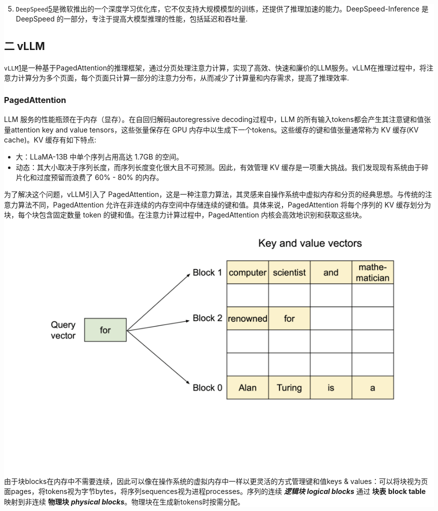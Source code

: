 5. `DeepSpeed`[5](#refer-anchor-5)是微软推出的一个深度学习优化库，它不仅支持大规模模型的训练，还提供了推理加速的能力。DeepSpeed-Inference 是 DeepSpeed 的一部分，专注于提高大模型推理的性能，包括延迟和吞吐量.



## 二 vLLM

`vLLM`[1](#refer-anchor-1)是一种基于PagedAttention的推理框架，通过分页处理注意力计算，实现了高效、快速和廉价的LLM服务。vLLM在推理过程中，将注意力计算分为多个页面，每个页面只计算一部分的注意力分布，从而减少了计算量和内存需求，提高了推理效率.

### PagedAttention

LLM 服务的性能瓶颈在于内存（显存）。在自回归解码autoregressive decoding过程中，LLM 的所有输入tokens都会产生其注意键和值张量attention key and value tensors，这些张量保存在 GPU 内存中以生成下一个tokens。这些缓存的键和值张量通常称为 KV 缓存(KV cache)。KV 缓存有如下特点:

- 大：LLaMA-13B 中单个序列占用高达 1.7GB 的空间。
- 动态：其大小取决于序列长度，而序列长度变化很大且不可预测。因此，有效管理 KV 缓存是一项重大挑战。我们发现现有系统由于碎片化和过度预留而浪费了 60% - 80% 的内存。

为了解决这个问题，vLLM引入了 PagedAttention，这是一种注意力算法，其灵感来自操作系统中虚拟内存和分页的经典思想。与传统的注意力算法不同，PagedAttention 允许在非连续的内存空间中存储连续的键和值。具体来说，PagedAttention 将每个序列的 KV 缓存划分为块，每个块包含固定数量 token 的键和值。在注意力计算过程中，PagedAttention 内核会高效地识别和获取这些块。

![PagedAttention：KV Cache 被划分为块。块在内存空间中不需要连续。](./../../../img/typora-user-images/0.gif)

由于块blocks在内存中不需要连续，因此可以像在操作系统的虚拟内存中一样以更灵活的方式管理键和值keys & values：可以将块视为页面pages，将tokens视为字节bytes，将序列sequences视为进程processes。序列的连续 ***逻辑块*** ***logical blocks*** 通过 **块表** **block table** 映射到非连续 **物理块** ***physical blocks***。物理块在生成新tokens时按需分配。

